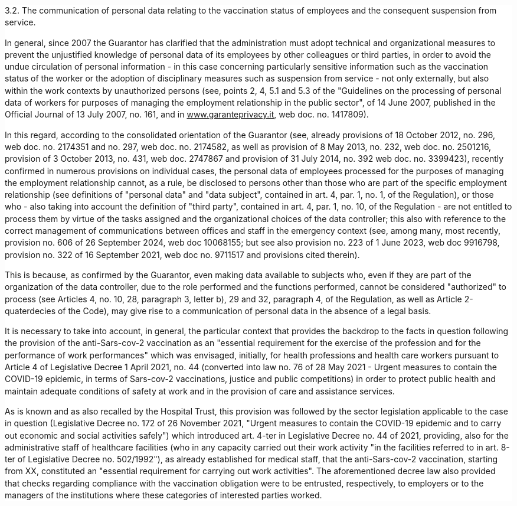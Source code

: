 3.2. The communication of personal data relating to the vaccination status of employees and the consequent suspension from service.

In general, since 2007 the Guarantor has clarified that the administration must adopt technical and organizational measures to prevent the unjustified knowledge of personal data of its employees by other colleagues or third parties, in order to avoid the undue circulation of personal information - in this case concerning particularly sensitive information such as the vaccination status of the worker or the adoption of disciplinary measures such as suspension from service - not only externally, but also within the work contexts by unauthorized persons (see, points 2, 4, 5.1 and 5.3 of the "Guidelines on the processing of personal data of workers for purposes of managing the employment relationship in the public sector", of 14 June 2007, published in the Official Journal of 13 July 2007, no. 161, and in www.garanteprivacy.it, web doc. no. 1417809).

In this regard, according to the consolidated orientation of the Guarantor (see, already provisions of 18 October 2012, no. 296, web doc. no. 2174351 and no. 297, web doc. no. 2174582, as well as provision of 8 May 2013, no. 232, web doc. no. 2501216, provision of 3 October 2013, no. 431, web doc. 2747867 and provision of 31 July 2014, no. 392 web doc. no. 3399423), recently confirmed in numerous provisions on individual cases, the personal data of employees processed for the purposes of managing the employment relationship cannot, as a rule, be disclosed to persons other than those who are part of the specific employment relationship (see definitions of "personal data" and "data subject", contained in art. 4, par. 1, no. 1, of the Regulation), or those who - also taking into account the definition of "third party", contained in art. 4, par. 1, no. 10, of the Regulation - are not entitled to process them by virtue of the tasks assigned and the organizational choices of the data controller; this also with reference to the correct management of communications between offices and staff in the emergency context (see, among many, most recently, provision no. 606 of 26 September 2024, web doc 10068155; but see also provision no. 223 of 1 June 2023, web doc 9916798, provision no. 322 of 16 September 2021, web doc no. 9711517 and provisions cited therein).

This is because, as confirmed by the Guarantor, even making data available to subjects who, even if they are part of the organization of the data controller, due to the role performed and the functions performed, cannot be considered "authorized" to process (see Articles 4, no. 10, 28, paragraph 3, letter b), 29 and 32, paragraph 4, of the Regulation, as well as Article 2-quaterdecies of the Code), may give rise to a communication of personal data in the absence of a legal basis.

It is necessary to take into account, in general, the particular context that provides the backdrop to the facts in question following the provision of the anti-Sars-cov-2 vaccination as an "essential requirement for the exercise of the profession and for the performance of work performances" which was envisaged, initially, for health professions and health care workers pursuant to Article 4 of Legislative Decree 1 April 2021, no. 44 (converted into law no. 76 of 28 May 2021 - Urgent measures to contain the COVID-19 epidemic, in terms of Sars-cov-2 vaccinations, justice and public competitions) in order to protect public health and maintain adequate conditions of safety at work and in the provision of care and assistance services.

As is known and as also recalled by the Hospital Trust, this provision was followed by the sector legislation applicable to the case in question (Legislative Decree no. 172 of 26 November 2021, "Urgent measures to contain the COVID-19 epidemic and to carry out economic and social activities safely") which introduced art. 4-ter in Legislative Decree no. 44 of 2021, providing, also for the administrative staff of healthcare facilities (who in any capacity carried out their work activity "in the facilities referred to in art. 8-ter of Legislative Decree no. 502/1992"), as already established for medical staff, that the anti-Sars-cov-2 vaccination, starting from XX, constituted an "essential requirement for carrying out work activities". The aforementioned decree law also provided that checks regarding compliance with the vaccination obligation were to be entrusted, respectively, to employers or to the managers of the institutions where these categories of interested parties worked.
